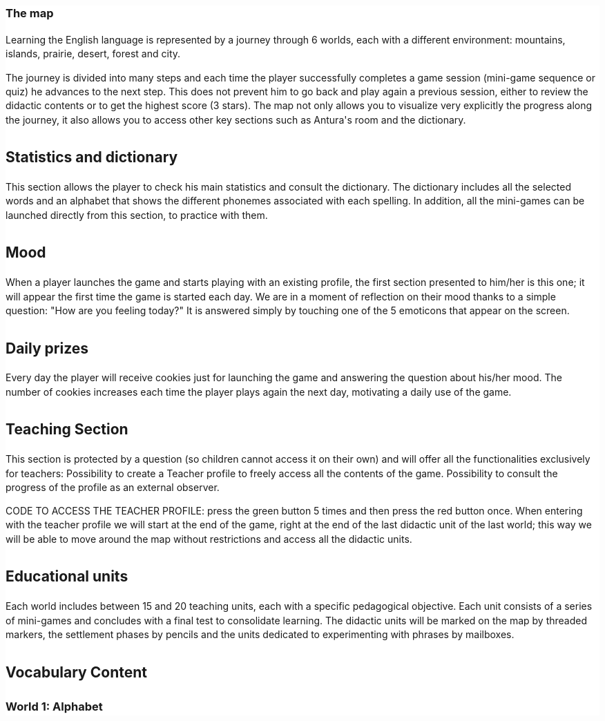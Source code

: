 ### The map
Learning the English language is represented by a journey through 6 worlds, each with a different environment: mountains, islands, prairie, desert, forest and city.

The journey is divided into many steps and each time the player successfully completes a game session (mini-game sequence or quiz) he advances to the next step. This does not prevent him to go back and play again a previous session, either to review the didactic contents or to get the highest score (3 stars). The map not only allows you to visualize very explicitly the progress along the journey, it also allows you to access other key sections such as Antura's room and the dictionary.

## Statistics and dictionary
This section allows the player to check his main statistics and consult the dictionary. The dictionary includes all the selected words and an alphabet that shows the different phonemes associated with each spelling. In addition, all the mini-games can be launched directly from this section, to practice with them.

## Mood
When a player launches the game and starts playing with an existing profile, the first section presented to him/her is this one; it will appear the first time the game is started each day. We are in a moment of reflection on their mood thanks to a simple question: "How are you feeling today?" It is answered simply by touching one of the 5 emoticons that appear on the screen.

## Daily prizes
Every day the player will receive cookies just for launching the game and answering the question about his/her mood. The number of cookies increases each time the player plays again the next day, motivating a daily use of the game.

## Teaching Section
This section is protected by a question (so children cannot access it on their own) and will offer all the functionalities exclusively for teachers:
Possibility to create a Teacher profile to freely access all the contents of the game.
Possibility to consult the progress of the profile as an external observer.

CODE TO ACCESS THE TEACHER PROFILE: press the green button 5 times and then press the red button once. When entering with the teacher profile we will start at the end of the game, right at the end of the last didactic unit of the last world; this way we will be able to move around the map without restrictions and access all the didactic units.

## Educational units
Each world includes between 15 and 20 teaching units, each with a specific pedagogical objective. Each unit consists of a series of mini-games and concludes with a final test to consolidate learning. The didactic units will be marked on the map by threaded markers, the settlement phases by pencils and the units dedicated to experimenting with phrases by mailboxes.

## Vocabulary Content

### World 1: Alphabet
